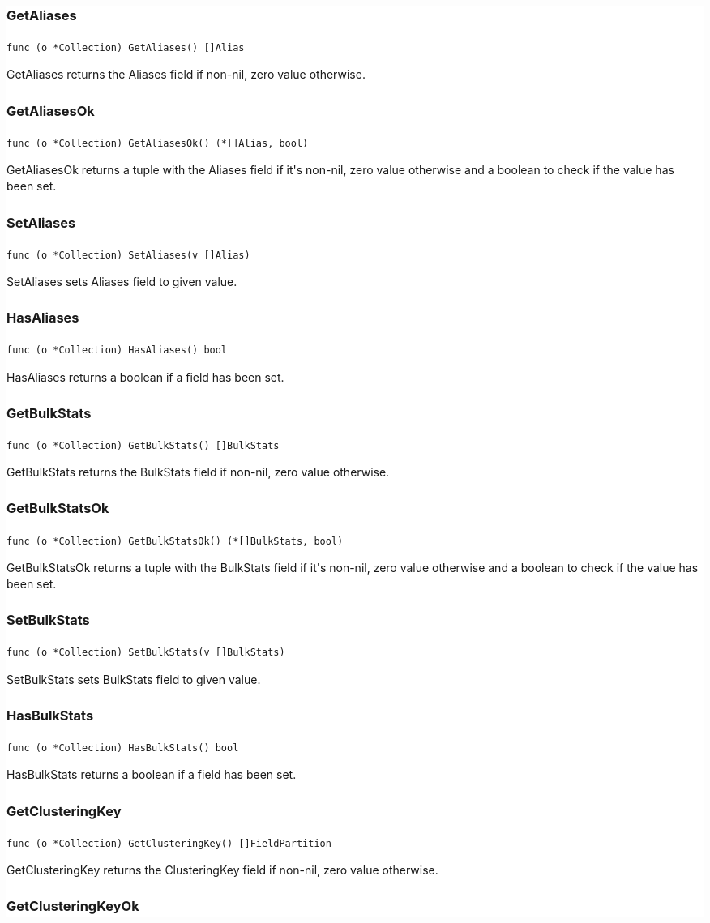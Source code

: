 ### GetAliases

`func (o *Collection) GetAliases() []Alias`

GetAliases returns the Aliases field if non-nil, zero value otherwise.

### GetAliasesOk

`func (o *Collection) GetAliasesOk() (*[]Alias, bool)`

GetAliasesOk returns a tuple with the Aliases field if it's non-nil, zero value otherwise
and a boolean to check if the value has been set.

### SetAliases

`func (o *Collection) SetAliases(v []Alias)`

SetAliases sets Aliases field to given value.

### HasAliases

`func (o *Collection) HasAliases() bool`

HasAliases returns a boolean if a field has been set.

### GetBulkStats

`func (o *Collection) GetBulkStats() []BulkStats`

GetBulkStats returns the BulkStats field if non-nil, zero value otherwise.

### GetBulkStatsOk

`func (o *Collection) GetBulkStatsOk() (*[]BulkStats, bool)`

GetBulkStatsOk returns a tuple with the BulkStats field if it's non-nil, zero value otherwise
and a boolean to check if the value has been set.

### SetBulkStats

`func (o *Collection) SetBulkStats(v []BulkStats)`

SetBulkStats sets BulkStats field to given value.

### HasBulkStats

`func (o *Collection) HasBulkStats() bool`

HasBulkStats returns a boolean if a field has been set.

### GetClusteringKey

`func (o *Collection) GetClusteringKey() []FieldPartition`

GetClusteringKey returns the ClusteringKey field if non-nil, zero value otherwise.

### GetClusteringKeyOk

